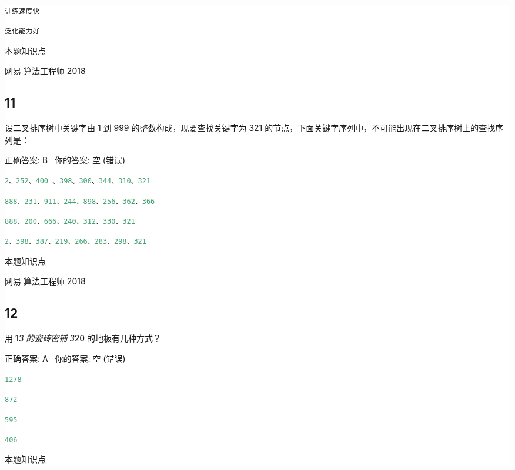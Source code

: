 ```cpp
训练速度快
```

```cpp
泛化能力好
```

本题知识点

网易 算法工程师 2018

## 11

设二叉排序树中关键字由 1 到 999 的整数构成，现要查找关键字为 321 的节点，下面关键字序列中，不可能出现在二叉排序树上的查找序列是：

正确答案: B   你的答案: 空 (错误)

```cpp
2、252、400 、398、300、344、310、321
```

```cpp
888、231、911、244、898、256、362、366
```

```cpp
888、200、666、240、312、330、321
```

```cpp
2、398、387、219、266、283、298、321
```

本题知识点

网易 算法工程师 2018

## 12

用 1*3 的瓷砖密铺 3*20 的地板有几种方式？

正确答案: A   你的答案: 空 (错误)

```cpp
1278
```

```cpp
872
```

```cpp
595
```

```cpp
406
```

本题知识点
